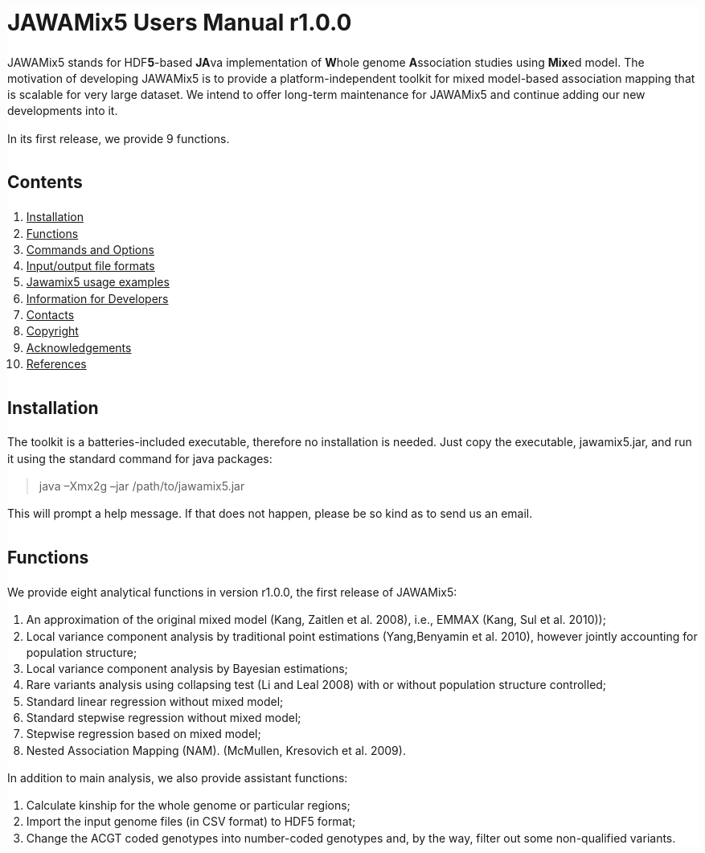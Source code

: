 # JAWAMix5	Users	Manual	r1.0.0
JAWAMix5	stands	for	HDF**5**-based	**JA**va	implementation	of	**W**hole	genome **A**ssociation	studies	using	**Mix**ed	model.	The	motivation	of	developing	JAWAMix5 is	to	provide	a	platform-independent	toolkit for	mixed	model-based association	mapping that	is	scalable	for	very	large	dataset. We	intend	to	offer	long-term maintenance	for	JAWAMix5	and	continue	adding	our	new	developments	into	it.

In	its	first	release,	we	provide	9 functions.

## Contents
1. [Installation](#installation)
2. [Functions](#functions)
3. [Commands and Options](#commandsandoptions)
4. [Input/output	file formats](#inputoutputfile-formats)
5. [Jawamix5 usage examples](#jawamix5usageexamples)
6. [Information	for	Developers](#informationfordevelopers)
7. [Contacts](#contacts)
8. [Copyright](#copyrightlicensemit)
9. [Acknowledgements](#acknowledgements)
10. [References](#references)

## Installation
The	toolkit is	a	batteries-included	executable, therefore	no	installation	is	needed.	Just	copy	the	executable, jawamix5.jar, and	run	it	using	the	standard	command for	java	packages:

>java	–Xmx2g	–jar	/path/to/jawamix5.jar

This	will	prompt	a help	message.	If	that	does	not	happen,	please	be	so	kind as	to
send	us	an	email.

## Functions		
We provide eight analytical functions in version r1.0.0, the first release of
JAWAMix5:
1. An approximation of the original mixed model (Kang, Zaitlen et al. 2008), i.e., EMMAX (Kang, Sul et al. 2010));
2. Local variance component analysis by traditional point estimations (Yang,Benyamin et al. 2010), however jointly accounting for population structure;
3. Local variance component analysis by Bayesian estimations;
4. Rare variants analysis using collapsing test (Li and Leal 2008) with or without population structure controlled;
5. Standard linear regression without mixed model;
6. Standard stepwise regression without mixed model;
7. Stepwise regression based on mixed model;
8. Nested Association Mapping (NAM). (McMullen, Kresovich et al. 2009).

In	addition	to	main	analysis,	we also	provide	assistant	functions:
1. Calculate kinship	for	the	whole	genome	or	particular	regions;
2. Import	the	input	genome	files	(in	CSV	format)	to	HDF5	format;
3. Change	the	ACGT	coded	genotypes	into	number-coded	genotypes	and, by	the	way, filter	out	some	non-qualified	variants.
